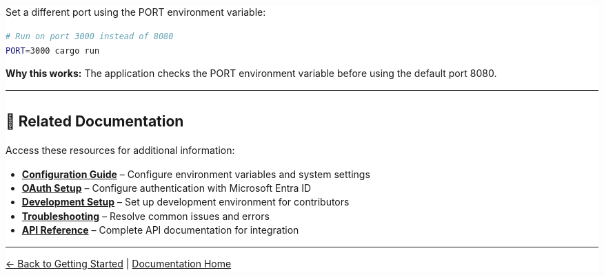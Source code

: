 Set a different port using the PORT environment variable:

```bash
# Run on port 3000 instead of 8080
PORT=3000 cargo run
```

**Why this works:** The application checks the PORT environment variable before using the default port 8080.

---

## 📖 Related Documentation

Access these resources for additional information:

- **[Configuration Guide](configuration.md)** – Configure environment variables and system settings
- **[OAuth Setup](oauth-setup.md)** – Configure authentication with Microsoft Entra ID
- **[Development Setup](../development/setup.md)** – Set up development environment for contributors
- **[Troubleshooting](../troubleshooting/README.md)** – Resolve common issues and errors
- **[API Reference](../api/reference.md)** – Complete API documentation for integration

---

[← Back to Getting Started](README.md) | [Documentation Home](../README.md)